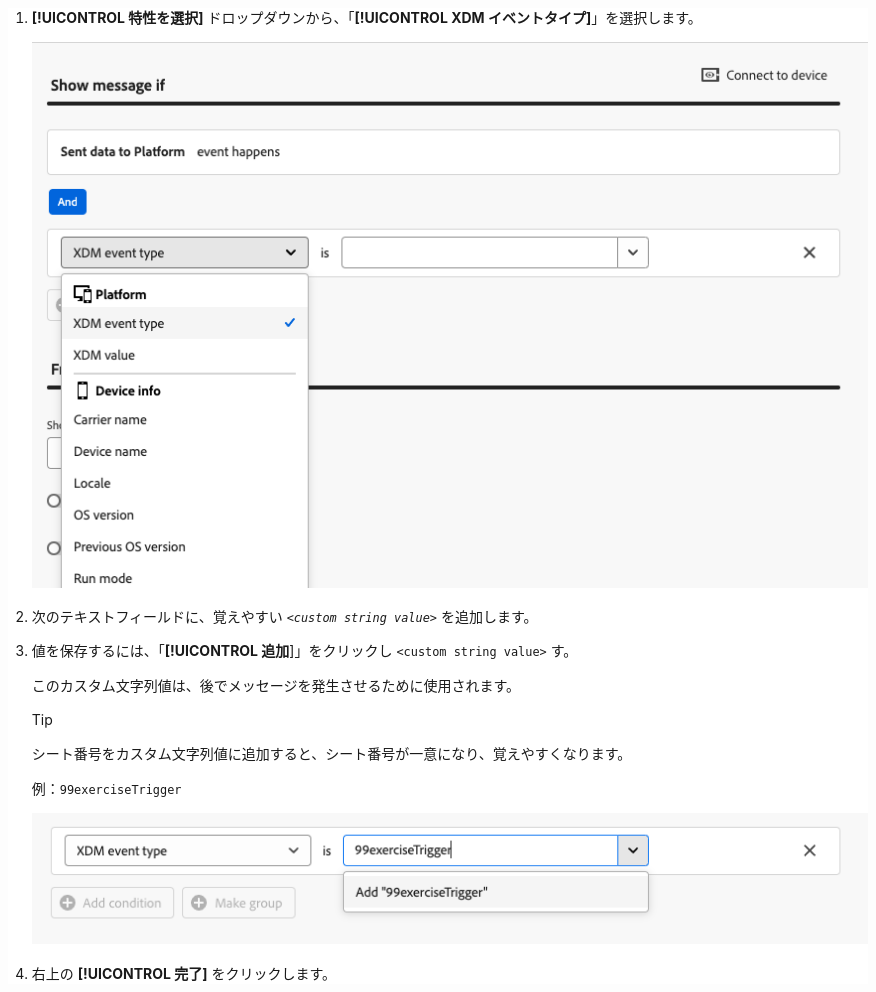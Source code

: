 1. **[!UICONTROL 特性を選択]** ドロップダウンから、「**[!UICONTROL XDM イベントタイプ]**」を選択します。

   ![XDM イベントタイプ &#x200B;](/help/summit-labs/summit-lab-2024/l820-lab-workbook/assets/4-1-2-dropdown-xdm-event.png)

1. 次のテキストフィールドに、覚えやすい *`<custom string value>`* を追加します。

1. 値を保存するには、「**[!UICONTROL &#x200B; 追加**]」をクリックし `<custom string value>` す。

   このカスタム文字列値は、後でメッセージを発生させるために使用されます。

   >[!TIP]
   > シート番号をカスタム文字列値に追加すると、シート番号が一意になり、覚えやすくなります。
   > 
   > 例：`99exerciseTrigger`

   ![&#x200B; カスタムトリガー文字列値を追加 &#x200B;](/help/summit-labs/summit-lab-2024/l820-lab-workbook/assets/3-1-2-2-add-custom-trigger.png)

1. 右上の **[!UICONTROL 完了]** をクリックします。
